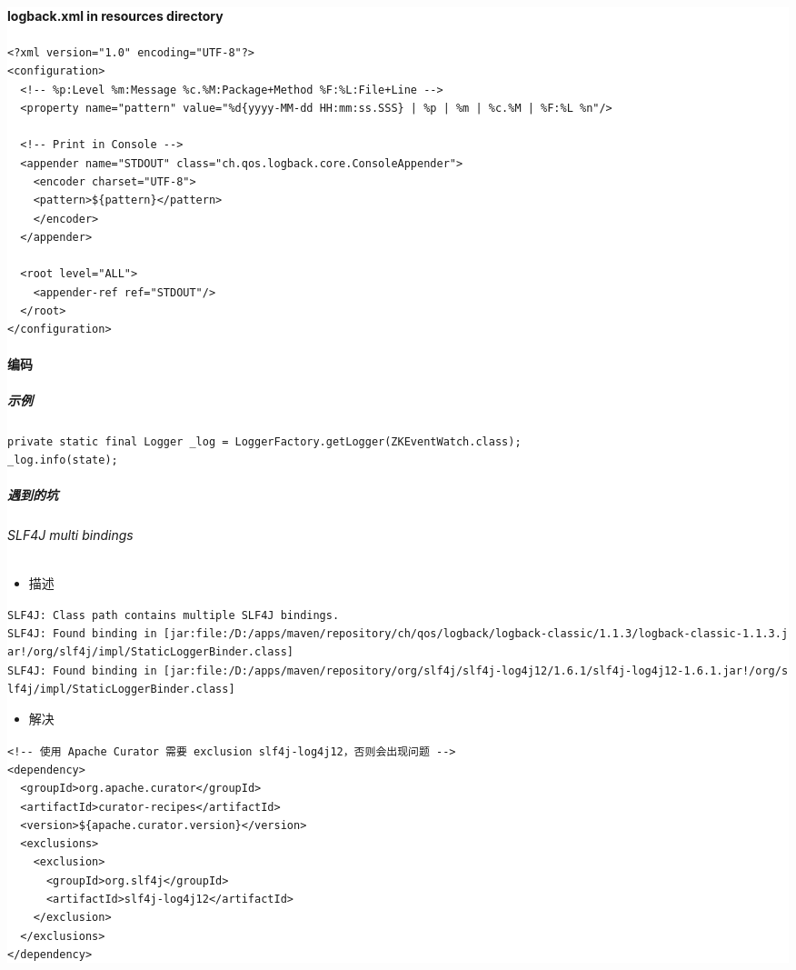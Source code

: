 #### logback.xml in resources directory

```
<?xml version="1.0" encoding="UTF-8"?>
<configuration>
  <!-- %p:Level %m:Message %c.%M:Package+Method %F:%L:File+Line -->
  <property name="pattern" value="%d{yyyy-MM-dd HH:mm:ss.SSS} | %p | %m | %c.%M | %F:%L %n"/>

  <!-- Print in Console -->
  <appender name="STDOUT" class="ch.qos.logback.core.ConsoleAppender">
    <encoder charset="UTF-8">
    <pattern>${pattern}</pattern>
    </encoder>
  </appender>

  <root level="ALL">
    <appender-ref ref="STDOUT"/>
  </root>
</configuration>
```

#### 编码

##### 示例

```
private static final Logger _log = LoggerFactory.getLogger(ZKEventWatch.class);
_log.info(state);
```

##### 遇到的坑

###### SLF4J multi bindings

- 描述

```
SLF4J: Class path contains multiple SLF4J bindings.
SLF4J: Found binding in [jar:file:/D:/apps/maven/repository/ch/qos/logback/logback-classic/1.1.3/logback-classic-1.1.3.jar!/org/slf4j/impl/StaticLoggerBinder.class]
SLF4J: Found binding in [jar:file:/D:/apps/maven/repository/org/slf4j/slf4j-log4j12/1.6.1/slf4j-log4j12-1.6.1.jar!/org/slf4j/impl/StaticLoggerBinder.class]
```

- 解决

```
<!-- 使用 Apache Curator 需要 exclusion slf4j-log4j12，否则会出现问题 -->
<dependency>
  <groupId>org.apache.curator</groupId>
  <artifactId>curator-recipes</artifactId>
  <version>${apache.curator.version}</version>
  <exclusions>
    <exclusion>
      <groupId>org.slf4j</groupId>
      <artifactId>slf4j-log4j12</artifactId>
    </exclusion>
  </exclusions>
</dependency>
```
